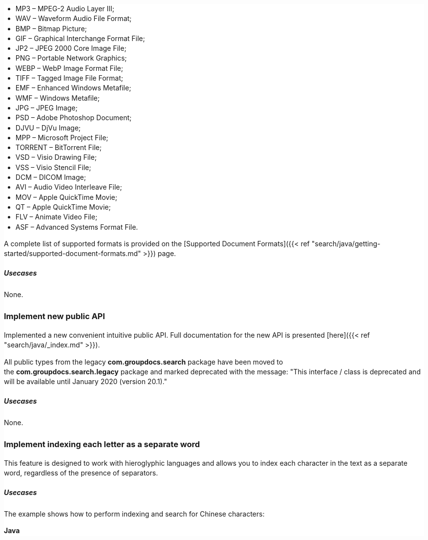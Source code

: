 *   MP3 – MPEG-2 Audio Layer III;
*   WAV – Waveform Audio File Format;
*   BMP – Bitmap Picture;
*   GIF – Graphical Interchange Format File;
*   JP2 – JPEG 2000 Core Image File;
*   PNG – Portable Network Graphics;
*   WEBP – WebP Image Format File;
*   TIFF – Tagged Image File Format;
*   EMF – Enhanced Windows Metafile;
*   WMF – Windows Metafile;
*   JPG – JPEG Image;
*   PSD – Adobe Photoshop Document;
*   DJVU – DjVu Image;
*   MPP – Microsoft Project File;
*   TORRENT – BitTorrent File;
*   VSD – Visio Drawing File;
*   VSS – Visio Stencil File;
*   DCM – DICOM Image;
*   AVI – Audio Video Interleave File;
*   MOV – Apple QuickTime Movie;
*   QT – Apple QuickTime Movie;
*   FLV – Animate Video File;
*   ASF – Advanced Systems Format File.

A complete list of supported formats is provided on the [Supported Document Formats]({{< ref "search/java/getting-started/supported-document-formats.md" >}}) page.

##### Usecases

None.

### Implement new public API

Implemented a new convenient intuitive public API. Full documentation for the new API is presented [here]({{< ref "search/java/_index.md" >}}).

All public types from the legacy **com.groupdocs.search** package have been moved to the **com.groupdocs.search.legacy** package and marked deprecated with the message: "This interface / class is deprecated and will be available until January 2020 (version 20.1)."

##### Usecases

None.

### Implement indexing each letter as a separate word

This feature is designed to work with hieroglyphic languages and allows you to index each character in the text as a separate word, regardless of the presence of separators.

##### Usecases

The example shows how to perform indexing and search for Chinese characters:

**Java**
